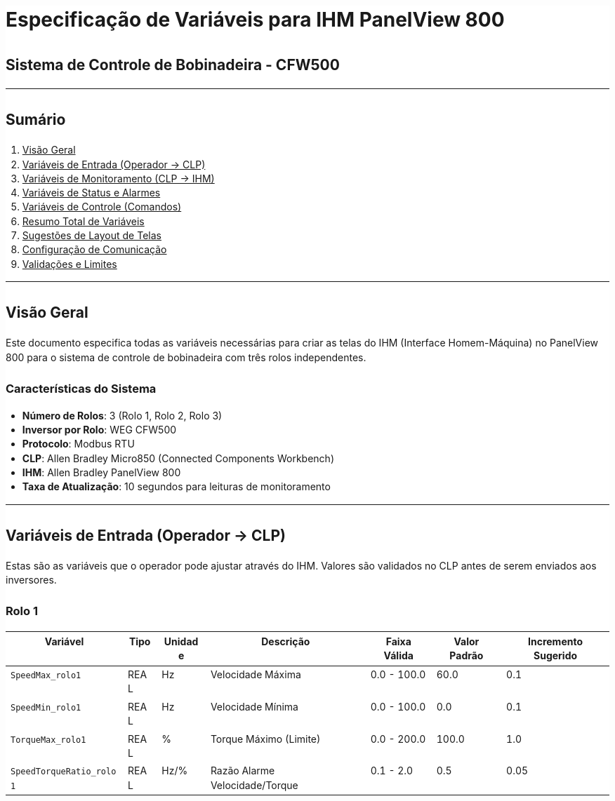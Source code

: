# Especificação de Variáveis para IHM PanelView 800

## Sistema de Controle de Bobinadeira - CFW500

---

## Sumário

1. [Visão Geral](#visão-geral)
2. [Variáveis de Entrada (Operador → CLP)](#variáveis-de-entrada-operador--clp)
3. [Variáveis de Monitoramento (CLP → IHM)](#variáveis-de-monitoramento-clp--ihm)
4. [Variáveis de Status e Alarmes](#variáveis-de-status-e-alarmes)
5. [Variáveis de Controle (Comandos)](#variáveis-de-controle-comandos)
6. [Resumo Total de Variáveis](#resumo-total-de-variáveis)
7. [Sugestões de Layout de Telas](#sugestões-de-layout-de-telas)
8. [Configuração de Comunicação](#configuração-de-comunicação)
9. [Validações e Limites](#validações-e-limites)

---

## Visão Geral

Este documento especifica todas as variáveis necessárias para criar as telas do IHM (Interface Homem-Máquina) no PanelView 800 para o sistema de controle de bobinadeira com três rolos independentes.

### Características do Sistema

- **Número de Rolos**: 3 (Rolo 1, Rolo 2, Rolo 3)
- **Inversor por Rolo**: WEG CFW500
- **Protocolo**: Modbus RTU
- **CLP**: Allen Bradley Micro850 (Connected Components Workbench)
- **IHM**: Allen Bradley PanelView 800
- **Taxa de Atualização**: 10 segundos para leituras de monitoramento

---

## Variáveis de Entrada (Operador → CLP)

Estas são as variáveis que o operador pode ajustar através do IHM. Valores são validados no CLP antes de serem enviados aos inversores.

### Rolo 1

| Variável                 | Tipo | Unidade | Descrição                      | Faixa Válida | Valor Padrão | Incremento Sugerido |
| ------------------------ | ---- | ------- | ------------------------------ | ------------ | ------------ | ------------------- |
| `SpeedMax_rolo1`         | REAL | Hz      | Velocidade Máxima              | 0.0 - 100.0  | 60.0         | 0.1                 |
| `SpeedMin_rolo1`         | REAL | Hz      | Velocidade Mínima              | 0.0 - 100.0  | 0.0          | 0.1                 |
| `TorqueMax_rolo1`        | REAL | %       | Torque Máximo (Limite)         | 0.0 - 200.0  | 100.0        | 1.0                 |
| `SpeedTorqueRatio_rolo1` | REAL | Hz/%    | Razão Alarme Velocidade/Torque | 0.1 - 2.0    | 0.5          | 0.05                |
